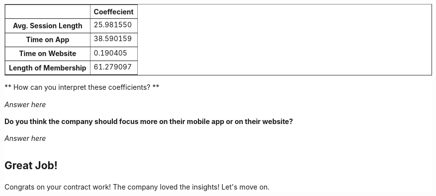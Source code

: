 


<div>
<table border="1" class="dataframe">
  <thead>
    <tr style="text-align: right;">
      <th></th>
      <th>Coeffecient</th>
    </tr>
  </thead>
  <tbody>
    <tr>
      <th>Avg. Session Length</th>
      <td>25.981550</td>
    </tr>
    <tr>
      <th>Time on App</th>
      <td>38.590159</td>
    </tr>
    <tr>
      <th>Time on Website</th>
      <td>0.190405</td>
    </tr>
    <tr>
      <th>Length of Membership</th>
      <td>61.279097</td>
    </tr>
  </tbody>
</table>
</div>



** How can you interpret these coefficients? **

*Answer here*

**Do you think the company should focus more on their mobile app or on their website?**

*Answer here*

## Great Job!

Congrats on your contract work! The company loved the insights! Let's move on.
